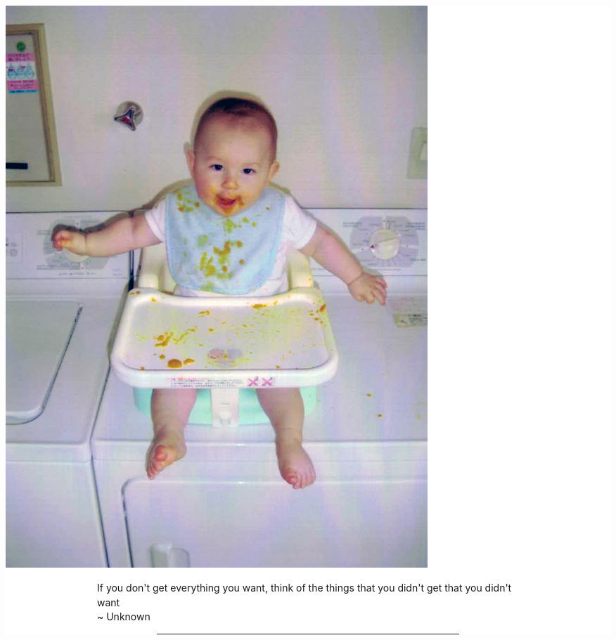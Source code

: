 <img src="/images/the_tao_of_ted/13.jpg" width="600" />
<div class="center" style="width:600px;margin:auto;margin-top:1em;margin-bottom:1em">
If you don't get everything you want, think of the things that you didn't get that you didn't want<br/>
~ Unknown
</div>
<hr style="width:50%;margin:auto" />
